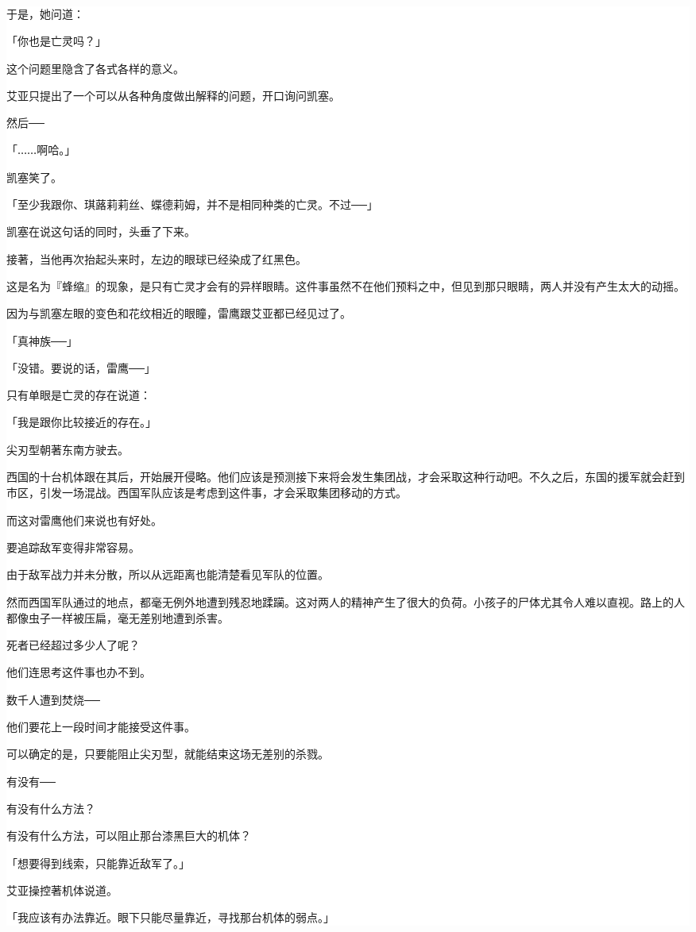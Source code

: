 于是，她问道：

「你也是亡灵吗？」

这个问题里隐含了各式各样的意义。

艾亚只提出了一个可以从各种角度做出解释的问题，开口询问凯塞。

然后──

「……啊哈。」

凯塞笑了。

「至少我跟你、琪蕗莉莉丝、蝶德莉姆，并不是相同种类的亡灵。不过──」

凯塞在说这句话的同时，头垂了下来。

接著，当他再次抬起头来时，左边的眼球已经染成了红黑色。

这是名为『蜂缩』的现象，是只有亡灵才会有的异样眼睛。这件事虽然不在他们预料之中，但见到那只眼睛，两人并没有产生太大的动摇。

因为与凯塞左眼的变色和花纹相近的眼瞳，雷鹰跟艾亚都已经见过了。

「真神族──」

「没错。要说的话，雷鹰──」

只有单眼是亡灵的存在说道：

「我是跟你比较接近的存在。」

尖刃型朝著东南方驶去。

西国的十台机体跟在其后，开始展开侵略。他们应该是预测接下来将会发生集团战，才会采取这种行动吧。不久之后，东国的援军就会赶到市区，引发一场混战。西国军队应该是考虑到这件事，才会采取集团移动的方式。

而这对雷鹰他们来说也有好处。

要追踪敌军变得非常容易。

由于敌军战力并未分散，所以从远距离也能清楚看见军队的位置。

然而西国军队通过的地点，都毫无例外地遭到残忍地蹂躏。这对两人的精神产生了很大的负荷。小孩子的尸体尤其令人难以直视。路上的人都像虫子一样被压扁，毫无差别地遭到杀害。

死者已经超过多少人了呢？

他们连思考这件事也办不到。

数千人遭到焚烧──

他们要花上一段时间才能接受这件事。

可以确定的是，只要能阻止尖刃型，就能结束这场无差别的杀戮。

有没有──

有没有什么方法？

有没有什么方法，可以阻止那台漆黑巨大的机体？

「想要得到线索，只能靠近敌军了。」

艾亚操控著机体说道。

「我应该有办法靠近。眼下只能尽量靠近，寻找那台机体的弱点。」
